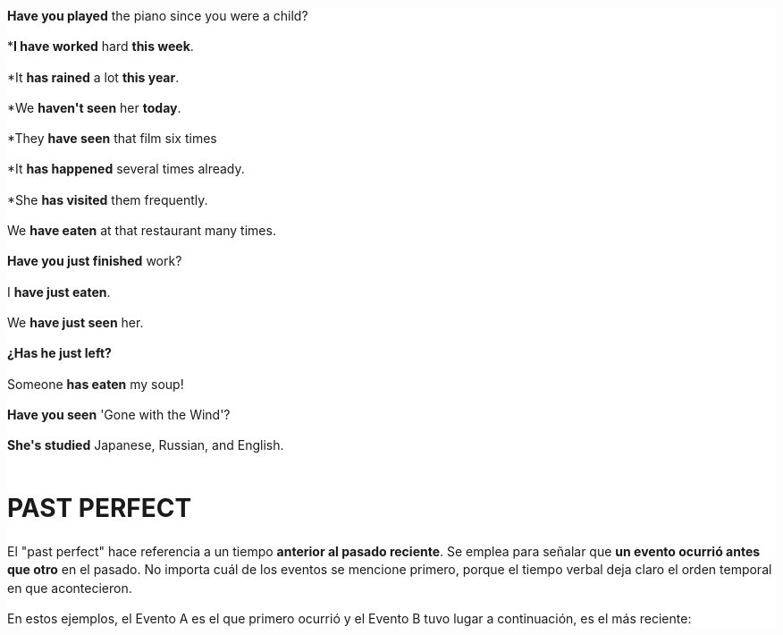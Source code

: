 **Have you played** the piano since you were a child?

</td>

<td width="110">

***I have worked** hard **this week**.

*It **has rained** a lot **this year**.

*We **haven't seen** her **today**.

</td>

<td width="119">

*They **have seen** that film six times

*It **has happened** several times already.

*She **has visited** them frequently.

We **have eaten** at that restaurant many times.

</td>

<td width="101">

**Have you just finished** work?

I **have just eaten**.

We **have just seen** her.

**¿Has he just left?**

</td>

<td width="113">

Someone **has eaten** my soup!

**Have you seen** 'Gone with the Wind'?

**She's studied** Japanese, Russian, and English.

</td>

</tr>

</tbody>

</table>

# PAST PERFECT

El "past perfect" hace referencia a un tiempo **anterior al pasado reciente**. Se emplea para señalar que **un evento ocurrió antes que otro** en el pasado. No importa cuál de los eventos se mencione primero, porque el tiempo verbal deja claro el orden temporal en que acontecieron.

En estos ejemplos, el Evento A es el que primero ocurrió y el Evento B tuvo lugar a continuación, es el más reciente:
